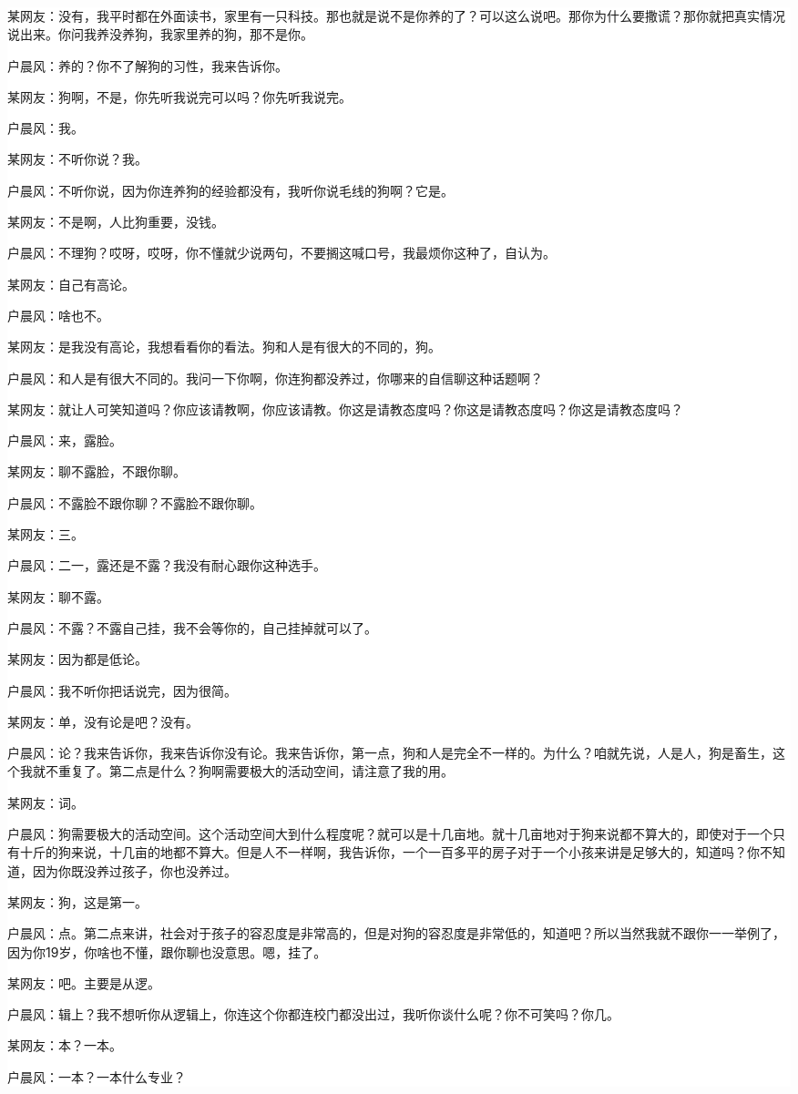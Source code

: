 某网友：没有，我平时都在外面读书，家里有一只科技。那也就是说不是你养的了？可以这么说吧。那你为什么要撒谎？那你就把真实情况说出来。你问我养没养狗，我家里养的狗，那不是你。

户晨风：养的？你不了解狗的习性，我来告诉你。

某网友：狗啊，不是，你先听我说完可以吗？你先听我说完。

户晨风：我。

某网友：不听你说？我。

户晨风：不听你说，因为你连养狗的经验都没有，我听你说毛线的狗啊？它是。

某网友：不是啊，人比狗重要，没钱。

户晨风：不理狗？哎呀，哎呀，你不懂就少说两句，不要搁这喊口号，我最烦你这种了，自认为。

某网友：自己有高论。

户晨风：啥也不。

某网友：是我没有高论，我想看看你的看法。狗和人是有很大的不同的，狗。

户晨风：和人是有很大不同的。我问一下你啊，你连狗都没养过，你哪来的自信聊这种话题啊？

某网友：就让人可笑知道吗？你应该请教啊，你应该请教。你这是请教态度吗？你这是请教态度吗？你这是请教态度吗？

户晨风：来，露脸。

某网友：聊不露脸，不跟你聊。

户晨风：不露脸不跟你聊？不露脸不跟你聊。

某网友：三。

户晨风：二一，露还是不露？我没有耐心跟你这种选手。

某网友：聊不露。

户晨风：不露？不露自己挂，我不会等你的，自己挂掉就可以了。

某网友：因为都是低论。

户晨风：我不听你把话说完，因为很简。

某网友：单，没有论是吧？没有。

户晨风：论？我来告诉你，我来告诉你没有论。我来告诉你，第一点，狗和人是完全不一样的。为什么？咱就先说，人是人，狗是畜生，这个我就不重复了。第二点是什么？狗啊需要极大的活动空间，请注意了我的用。

某网友：词。

户晨风：狗需要极大的活动空间。这个活动空间大到什么程度呢？就可以是十几亩地。就十几亩地对于狗来说都不算大的，即使对于一个只有十斤的狗来说，十几亩的地都不算大。但是人不一样啊，我告诉你，一个一百多平的房子对于一个小孩来讲是足够大的，知道吗？你不知道，因为你既没养过孩子，你也没养过。

某网友：狗，这是第一。

户晨风：点。第二点来讲，社会对于孩子的容忍度是非常高的，但是对狗的容忍度是非常低的，知道吧？所以当然我就不跟你一一举例了，因为你19岁，你啥也不懂，跟你聊也没意思。嗯，挂了。

某网友：吧。主要是从逻。

户晨风：辑上？我不想听你从逻辑上，你连这个你都连校门都没出过，我听你谈什么呢？你不可笑吗？你几。

某网友：本？一本。

户晨风：一本？一本什么专业？
